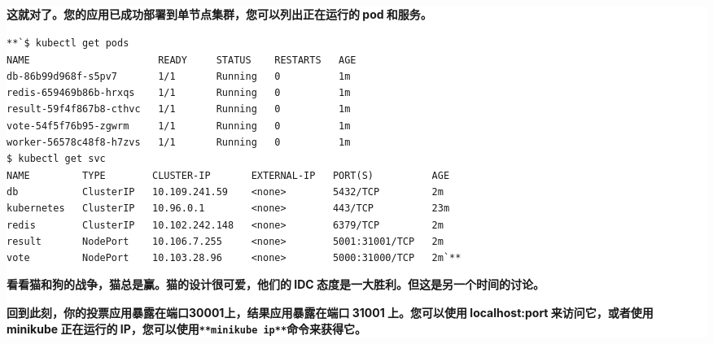 ****这就对了。您的应用已成功部署到单节点集群，您可以列出正在运行的 pod 和服务。****

```
**`$ kubectl get pods
NAME                      READY     STATUS    RESTARTS   AGE
db-86b99d968f-s5pv7       1/1       Running   0          1m
redis-659469b86b-hrxqs    1/1       Running   0          1m
result-59f4f867b8-cthvc   1/1       Running   0          1m
vote-54f5f76b95-zgwrm     1/1       Running   0          1m
worker-56578c48f8-h7zvs   1/1       Running   0          1m
$ kubectl get svc
NAME         TYPE        CLUSTER-IP       EXTERNAL-IP   PORT(S)          AGE
db           ClusterIP   10.109.241.59    <none>        5432/TCP         2m
kubernetes   ClusterIP   10.96.0.1        <none>        443/TCP          23m
redis        ClusterIP   10.102.242.148   <none>        6379/TCP         2m
result       NodePort    10.106.7.255     <none>        5001:31001/TCP   2m
vote         NodePort    10.103.28.96     <none>        5000:31000/TCP   2m`**
```

****看看猫和狗的战争，猫总是赢。猫的设计很可爱，他们的 IDC 态度是一大胜利。但这是另一个时间的讨论。****

****回到此刻，你的投票应用暴露在端口**30001**上，结果应用暴露在端口 **31001** 上。您可以使用 localhost:port 来访问它，或者使用 minikube 正在运行的 IP，您可以使用`**minikube ip**`命令来获得它。****
